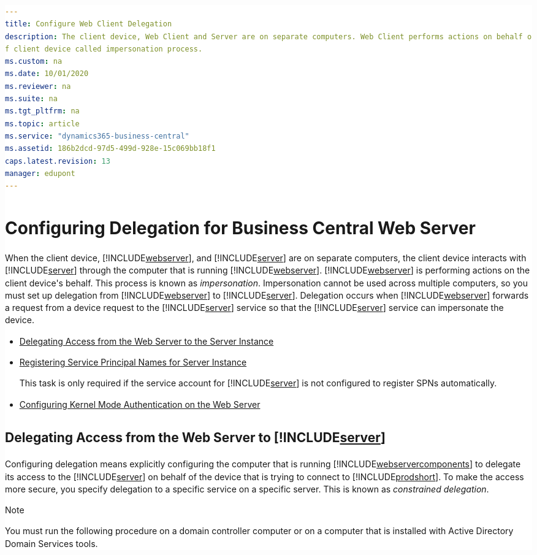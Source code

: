 ```yaml
---
title: Configure Web Client Delegation
description: The client device, Web Client and Server are on separate computers. Web Client performs actions on behalf of client device called impersonation process.
ms.custom: na
ms.date: 10/01/2020
ms.reviewer: na
ms.suite: na
ms.tgt_pltfrm: na
ms.topic: article
ms.service: "dynamics365-business-central"
ms.assetid: 186b2dcd-97d5-499d-928e-15c069bb18f1
caps.latest.revision: 13
manager: edupont
---
```

# Configuring Delegation for Business Central Web Server
When the client device, [!INCLUDE[webserver](../developer/includes/webserver.md)], and [!INCLUDE[server](../developer/includes/server.md)] are on separate computers, the client device interacts with [!INCLUDE[server](../developer/includes/server.md)] through the computer that is running [!INCLUDE[webserver](../developer/includes/webserver.md)]. [!INCLUDE[webserver](../developer/includes/webserver.md)] is performing actions on the client device's behalf. This process is known as *impersonation*. Impersonation cannot be used across multiple computers, so you must set up delegation from [!INCLUDE[webserver](../developer/includes/webserver.md)] to [!INCLUDE[server](../developer/includes/server.md)]. Delegation occurs when [!INCLUDE[webserver](../developer/includes/webserver.md)] forwards a request from a device request to the [!INCLUDE[server](../developer/includes/server.md)] service so that the [!INCLUDE[server](../developer/includes/server.md)] service can impersonate the device.  
  
-   [Delegating Access from the Web Server to the Server Instance](configure-delegation-web-server.md#Delegate)  
  
-   [Registering Service Principal Names for Server Instance](configure-delegation-web-server.md#RegisterSPN)  
  
    This task is only required if the service account for [!INCLUDE[server](../developer/includes/server.md)] is not configured to register SPNs automatically.  
  
-   [Configuring Kernel Mode Authentication on the Web Server](configure-delegation-web-server.md#Kernel)  
  
##  <a name="Delegate"></a> Delegating Access from the Web Server to [!INCLUDE[server](../developer/includes/server.md)]  
 Configuring delegation means explicitly configuring the computer that is running [!INCLUDE[webservercomponents](../developer/includes/webservercomponents.md)] to delegate its access to the [!INCLUDE[server](../developer/includes/server.md)] on behalf of the device that is trying to connect to [!INCLUDE[prodshort](../developer/includes/prodshort.md)]. To make the access more secure, you specify delegation to a specific service on a specific server. This is known as *constrained delegation*.  
  
> [!NOTE]  
>  You must run the following procedure on a domain controller computer or on a computer that is installed with Active Directory Domain Services tools.  
  